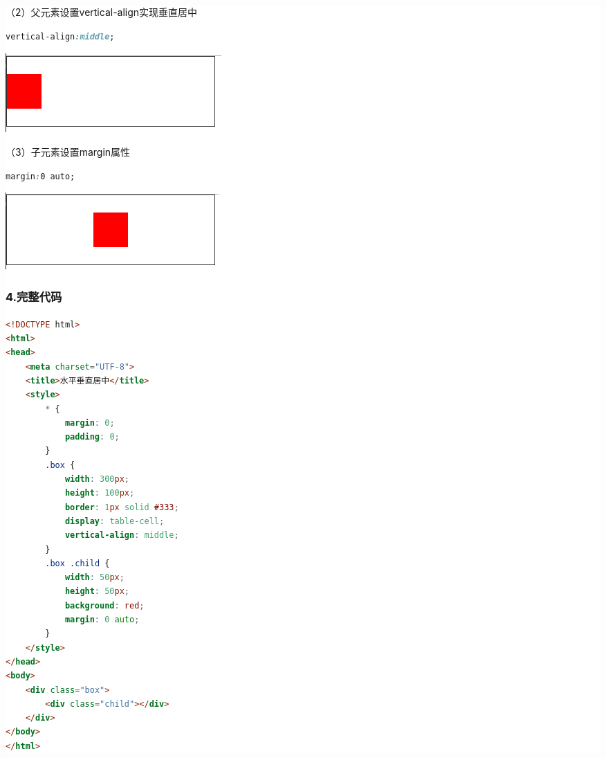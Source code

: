 （2）父元素设置vertical-align实现垂直居中

```css
vertical-align:middle;
```

![1566744108527](CSS布局：元素水平垂直居中.assets/1566744108527.png)

（3）子元素设置margin属性

```css
margin:0 auto;
```

![1566744183737](CSS布局：元素水平垂直居中.assets/1566744183737.png)

### 4.完整代码

```html
<!DOCTYPE html>
<html>
<head>
    <meta charset="UTF-8">
    <title>水平垂直居中</title>
    <style>
        * {
            margin: 0;
            padding: 0;
        }
        .box {
            width: 300px;
            height: 100px;
            border: 1px solid #333;
            display: table-cell;
            vertical-align: middle;
        }
        .box .child {
            width: 50px;
            height: 50px;
            background: red;
            margin: 0 auto;
        }
    </style>
</head>
<body>
    <div class="box">
        <div class="child"></div>
    </div>
</body>
</html>
```
